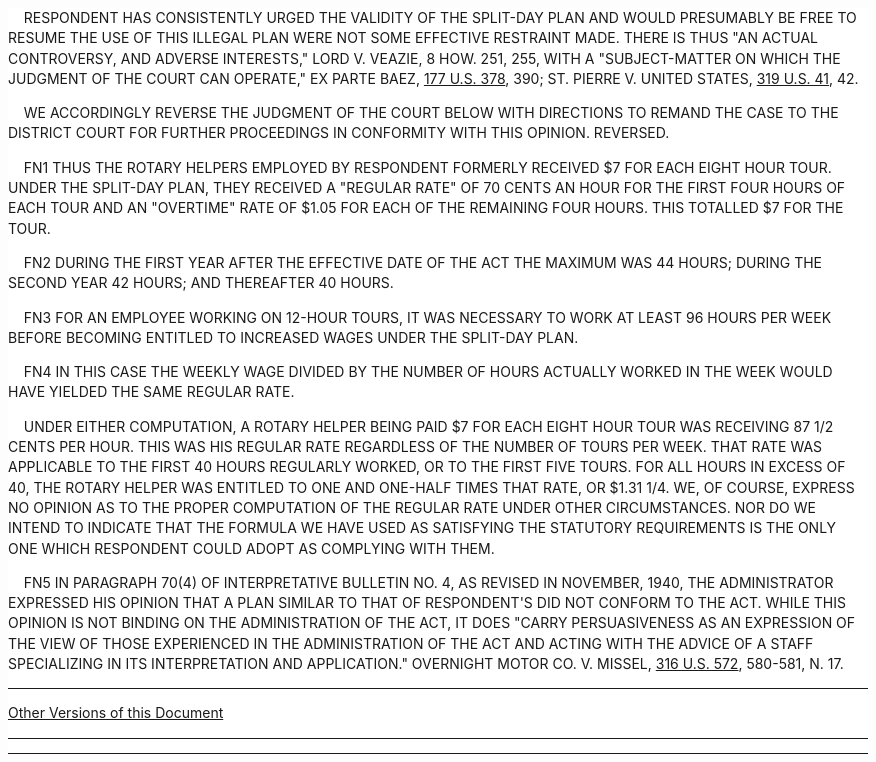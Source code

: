     RESPONDENT HAS CONSISTENTLY URGED THE VALIDITY OF THE SPLIT-DAY PLAN AND WOULD PRESUMABLY BE FREE TO RESUME THE USE OF THIS ILLEGAL PLAN WERE NOT SOME EFFECTIVE RESTRAINT MADE.  THERE IS THUS "AN ACTUAL CONTROVERSY, AND ADVERSE INTERESTS," LORD V. VEAZIE, 8 HOW.  251, 255, WITH A "SUBJECT-MATTER ON WHICH THE JUDGMENT OF THE COURT CAN OPERATE," EX PARTE BAEZ, [177 U.S. 378][/us/courts/scotus/usReporter/177/378], 390; ST. PIERRE V. UNITED STATES, [319 U.S. 41][/us/courts/scotus/usReporter/319/41], 42.

    WE ACCORDINGLY REVERSE THE JUDGMENT OF THE COURT BELOW WITH DIRECTIONS TO REMAND THE CASE TO THE DISTRICT COURT FOR FURTHER PROCEEDINGS IN CONFORMITY WITH THIS OPINION.  REVERSED.

    FN1  THUS THE ROTARY HELPERS EMPLOYED BY RESPONDENT FORMERLY RECEIVED $7 FOR EACH EIGHT HOUR TOUR.  UNDER THE SPLIT-DAY PLAN, THEY RECEIVED A "REGULAR RATE" OF 70 CENTS AN HOUR FOR THE FIRST FOUR HOURS OF EACH TOUR AND AN "OVERTIME" RATE OF $1.05 FOR EACH OF THE REMAINING FOUR HOURS.  THIS TOTALLED $7 FOR THE TOUR.

    FN2  DURING THE FIRST YEAR AFTER THE EFFECTIVE DATE OF THE ACT THE MAXIMUM WAS 44 HOURS; DURING THE SECOND YEAR 42 HOURS; AND THEREAFTER 40 HOURS.

    FN3  FOR AN EMPLOYEE WORKING ON 12-HOUR TOURS, IT WAS NECESSARY TO WORK AT LEAST 96 HOURS PER WEEK BEFORE BECOMING ENTITLED TO INCREASED WAGES UNDER THE SPLIT-DAY PLAN.

    FN4  IN THIS CASE THE WEEKLY WAGE DIVIDED BY THE NUMBER OF HOURS ACTUALLY WORKED IN THE WEEK WOULD HAVE YIELDED THE SAME REGULAR RATE.

    UNDER EITHER COMPUTATION, A ROTARY HELPER BEING PAID $7 FOR EACH EIGHT HOUR TOUR WAS RECEIVING 87 1/2 CENTS PER HOUR.  THIS WAS HIS REGULAR RATE REGARDLESS OF THE NUMBER OF TOURS PER WEEK.  THAT RATE WAS APPLICABLE TO THE FIRST 40 HOURS REGULARLY WORKED, OR TO THE FIRST FIVE TOURS.  FOR ALL HOURS IN EXCESS OF 40, THE ROTARY HELPER WAS ENTITLED TO ONE AND ONE-HALF TIMES THAT RATE, OR $1.31 1/4.  WE, OF COURSE, EXPRESS NO OPINION AS TO THE PROPER COMPUTATION OF THE REGULAR RATE UNDER OTHER CIRCUMSTANCES.  NOR DO WE INTEND TO INDICATE THAT THE FORMULA WE HAVE USED AS SATISFYING THE STATUTORY REQUIREMENTS IS THE ONLY ONE WHICH RESPONDENT COULD ADOPT AS COMPLYING WITH THEM.

    FN5  IN PARAGRAPH 70(4) OF INTERPRETATIVE BULLETIN NO. 4, AS REVISED IN NOVEMBER, 1940, THE ADMINISTRATOR EXPRESSED HIS OPINION THAT A PLAN SIMILAR TO THAT OF RESPONDENT'S DID NOT CONFORM TO THE ACT.  WHILE THIS OPINION IS NOT BINDING ON THE ADMINISTRATION OF THE ACT, IT DOES "CARRY PERSUASIVENESS AS AN EXPRESSION OF THE VIEW OF THOSE EXPERIENCED IN THE ADMINISTRATION OF THE ACT AND ACTING WITH THE ADVICE OF A STAFF SPECIALIZING IN ITS INTERPRETATION AND APPLICATION."  OVERNIGHT MOTOR CO. V. MISSEL, [316 U.S. 572][/us/courts/scotus/usReporter/316/572], 580-581, N. 17.

----------

[Other Versions of this Document](https://publicdocs.github.io/go/links?ns=uslm-x&ref=%2Fus%2Fcourts%2Fscotus%2FusReporter%2F323%2F37)

----------
----------

[/us/courts/scotus/usReporter/323/37]: https://publicdocs.github.io/go/links?ns=uslm-x&ref=%2Fus%2Fcourts%2Fscotus%2FusReporter%2F323%2F37
[/us/courts/scotus/usReporter/316/624]: https://publicdocs.github.io/go/links?ns=uslm-x&ref=%2Fus%2Fcourts%2Fscotus%2FusReporter%2F316%2F624
[/us/courts/scotus/usReporter/321/759]: https://publicdocs.github.io/go/links?ns=uslm-x&ref=%2Fus%2Fcourts%2Fscotus%2FusReporter%2F321%2F759
[/us/stat/52/1060]: https://publicdocs.github.io/go/links?ns=uslm&ref=%2Fus%2Fstat%2F52%2F1060
[/us/usc/t29/s201]: https://publicdocs.github.io/go/links?ns=uslm&ref=%2Fus%2Fusc%2Ft29%2Fs201
[/us/courts/scotus/usReporter/316/624]: https://publicdocs.github.io/go/links?ns=uslm-x&ref=%2Fus%2Fcourts%2Fscotus%2FusReporter%2F316%2F624
[/us/courts/scotus/usReporter/316/572]: https://publicdocs.github.io/go/links?ns=uslm-x&ref=%2Fus%2Fcourts%2Fscotus%2FusReporter%2F316%2F572
[/us/courts/scotus/usReporter/319/44]: https://publicdocs.github.io/go/links?ns=uslm-x&ref=%2Fus%2Fcourts%2Fscotus%2FusReporter%2F319%2F44
[/us/courts/scotus/usReporter/321/759]: https://publicdocs.github.io/go/links?ns=uslm-x&ref=%2Fus%2Fcourts%2Fscotus%2FusReporter%2F321%2F759
[/us/courts/scotus/usReporter/321/321]: https://publicdocs.github.io/go/links?ns=uslm-x&ref=%2Fus%2Fcourts%2Fscotus%2FusReporter%2F321%2F321
[/us/courts/scotus/usReporter/177/378]: https://publicdocs.github.io/go/links?ns=uslm-x&ref=%2Fus%2Fcourts%2Fscotus%2FusReporter%2F177%2F378
[/us/courts/scotus/usReporter/319/41]: https://publicdocs.github.io/go/links?ns=uslm-x&ref=%2Fus%2Fcourts%2Fscotus%2FusReporter%2F319%2F41
[/us/courts/scotus/usReporter/316/572]: https://publicdocs.github.io/go/links?ns=uslm-x&ref=%2Fus%2Fcourts%2Fscotus%2FusReporter%2F316%2F572


